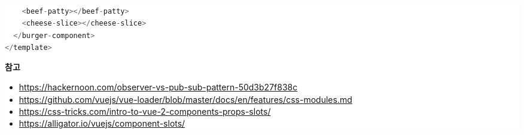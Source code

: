 ```js
    <beef-patty></beef-patty>
    <cheese-slice></cheese-slice>
  </burger-component>
</template>
```

**참고**

- https://hackernoon.com/observer-vs-pub-sub-pattern-50d3b27f838c
- https://github.com/vuejs/vue-loader/blob/master/docs/en/features/css-modules.md
- https://css-tricks.com/intro-to-vue-2-components-props-slots/
- https://alligator.io/vuejs/component-slots/
